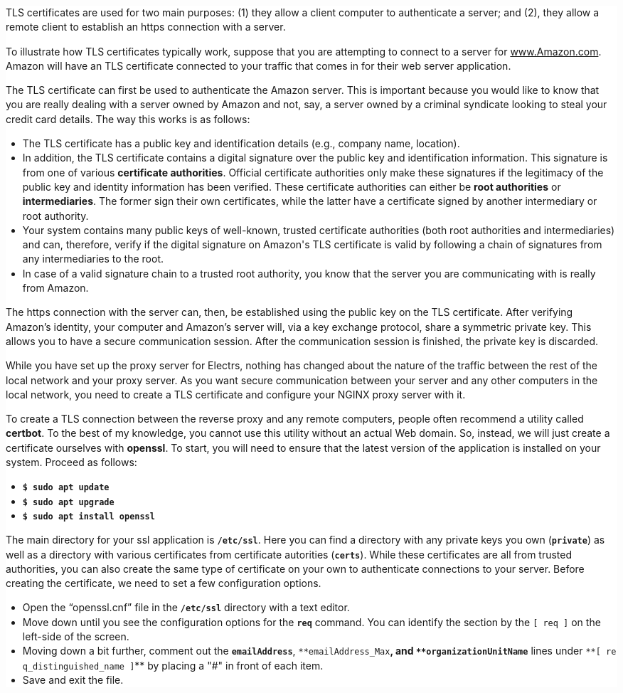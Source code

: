 TLS certificates are used for two main purposes: (1) they allow a client computer to authenticate a server; and (2), they allow a remote client to establish an https connection with a server. 

To illustrate how TLS certificates typically work, suppose that you are attempting to connect to a server for www.Amazon.com. Amazon will have an TLS certificate connected to your traffic that comes in for their web server application.  

The TLS certificate can first be used to authenticate the Amazon server. This is important because you would like to know that you are really dealing with a server owned by Amazon and not, say, a server owned by a criminal syndicate looking to steal your credit card details. The way this works is as follows:

* The TLS certificate has a public key and identification details (e.g., company name, location).
* In addition, the TLS certificate contains a digital signature over the public key and identification information. This signature is from one of various **certificate authorities**. Official certificate authorities only make these signatures if the legitimacy of the public key and identity information has been verified. These certificate authorities can either be **root authorities** or **intermediaries**. The former sign their own certificates, while the latter have a certificate signed by another intermediary or root authority. 
* Your system contains many public keys of well-known, trusted certificate authorities (both root authorities and intermediaries) and can, therefore, verify if the digital signature on Amazon's TLS certificate is valid by following a chain of signatures from any intermediaries to the root.  
* In case of a valid signature chain to a trusted root authority, you know that the server you are communicating with is really from Amazon. 

The https connection with the server can, then, be established using the public key on the TLS certificate. After verifying Amazon’s identity, your computer and Amazon’s server will, via a key exchange protocol, share a symmetric private key. This allows you to have a secure communication session. After the communication session is finished, the private key is discarded. 

While you have set up the proxy server for Electrs, nothing has changed about the nature of the traffic between the rest of the local network and your proxy server. As you want secure communication between your server and any other computers in the local network, you need to create a TLS certificate and configure your NGINX proxy server with it.

To create a TLS connection between the reverse proxy and any remote computers, people often recommend a utility called **certbot**. To the best of my knowledge, you cannot use this utility without an actual Web domain. So, instead, we will just create a certificate ourselves with **openssl**. To start, you will need to ensure that the latest version of the application is installed on your system. Proceed as follows:

* **`$ sudo apt update`**
* **`$ sudo apt upgrade`**
* **`$ sudo apt install openssl`**

The main directory for your ssl application is **`/etc/ssl`**. Here you can find a directory with any private keys you own (**`private`**) as well as a directory with various certificates from certificate autorities (**`certs`**). While these certificates are all from trusted authorities, you can also create the same type of certificate on your own to authenticate connections to your server. Before creating the certificate, we need to set a few configuration options. 

* Open the “openssl.cnf” file in the **`/etc/ssl`** directory with a text editor.
* Move down until you see the configuration options for the **`req`** command. You can identify the section by the `[ req ]` on the left-side of the screen. 
* Moving down a bit further, comment out the **`emailAddress`**, `**emailAddress_Max`**, and `**organizationUnitName`** lines under `**[ req_distinguished_name ]`** by placing a "#" in front of each item.
* Save and exit the file.
